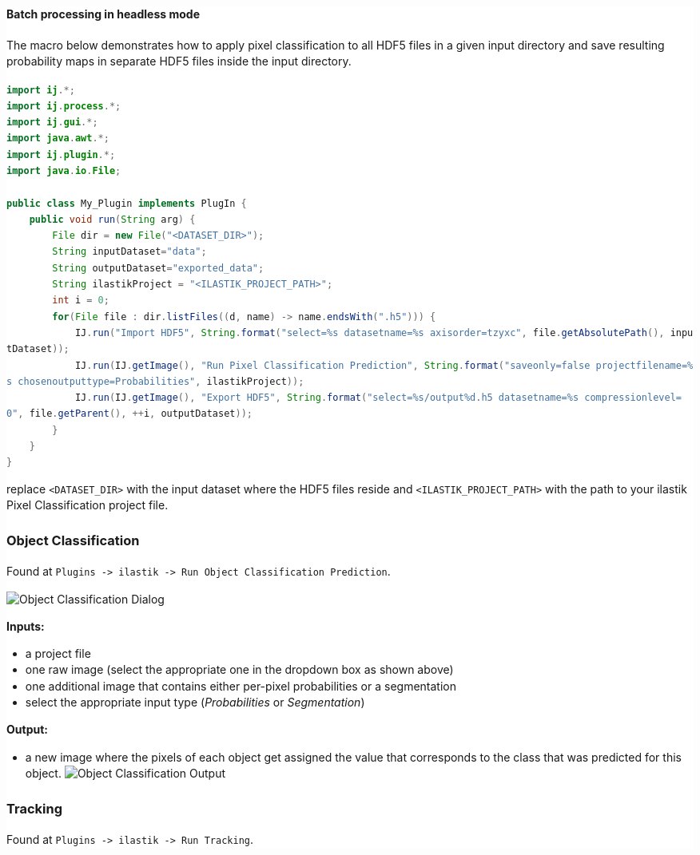 #### Batch processing in headless mode
The macro below demonstrates how to apply pixel classification to all HDF5 files in a given input directory and save
resulting probability maps in separate HDF5 files inside the input directory.
```java
import ij.*;
import ij.process.*;
import ij.gui.*;
import java.awt.*;
import ij.plugin.*;
import java.io.File;

public class My_Plugin implements PlugIn {
	public void run(String arg) {
		File dir = new File("<DATASET_DIR>");
		String inputDataset="data";
		String outputDataset="exported_data";
		String ilastikProject = "<ILASTIK_PROJECT_PATH>";
		int i = 0;
		for(File file : dir.listFiles((d, name) -> name.endsWith(".h5"))) {
			IJ.run("Import HDF5", String.format("select=%s datasetname=%s axisorder=tzyxc", file.getAbsolutePath(), inputDataset));
			IJ.run(IJ.getImage(), "Run Pixel Classification Prediction", String.format("saveonly=false projectfilename=%s chosenoutputtype=Probabilities", ilastikProject));
			IJ.run(IJ.getImage(), "Export HDF5", String.format("select=%s/output%d.h5 datasetname=%s compressionlevel=0", file.getParent(), ++i, outputDataset));
		}
	}
}
```
replace `<DATASET_DIR>` with the input dataset where the HDF5 files reside and `<ILASTIK_PROJECT_PATH>` with the path to your ilastik Pixel Classification project file.

### Object Classification
Found at `Plugins -> ilastik -> Run Object Classification Prediction`.

![Object Classification Dialog](./doc/screenshots/IJ-OC-dialog.png)

**Inputs:** 

* a project file
* one raw image (select the appropriate one in the dropdown box as shown above)
* one additional image that contains either per-pixel probabilities or a segmentation
* select the appropriate input type (_Probabilities_ or _Segmentation_)

**Output:**

* a new image where the pixels of each object get assigned the value that corresponds to the class that was predicted for this object. 
  ![Object Classification Output](./doc/screenshots/IJ-OC-output.png)

### Tracking
Found at `Plugins -> ilastik -> Run Tracking`.
